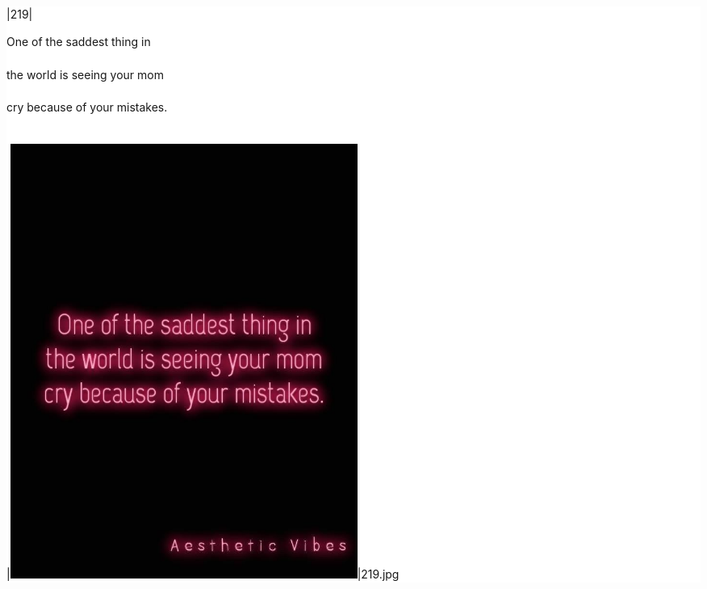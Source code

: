 |219|<p>One of the saddest thing in<br><br>the world is seeing your mom<br><br>cry because of your mistakes.<br><br></p>|<img src="aesthetic_o_vibes\219.jpg" width="50%" height="auto">|219.jpg